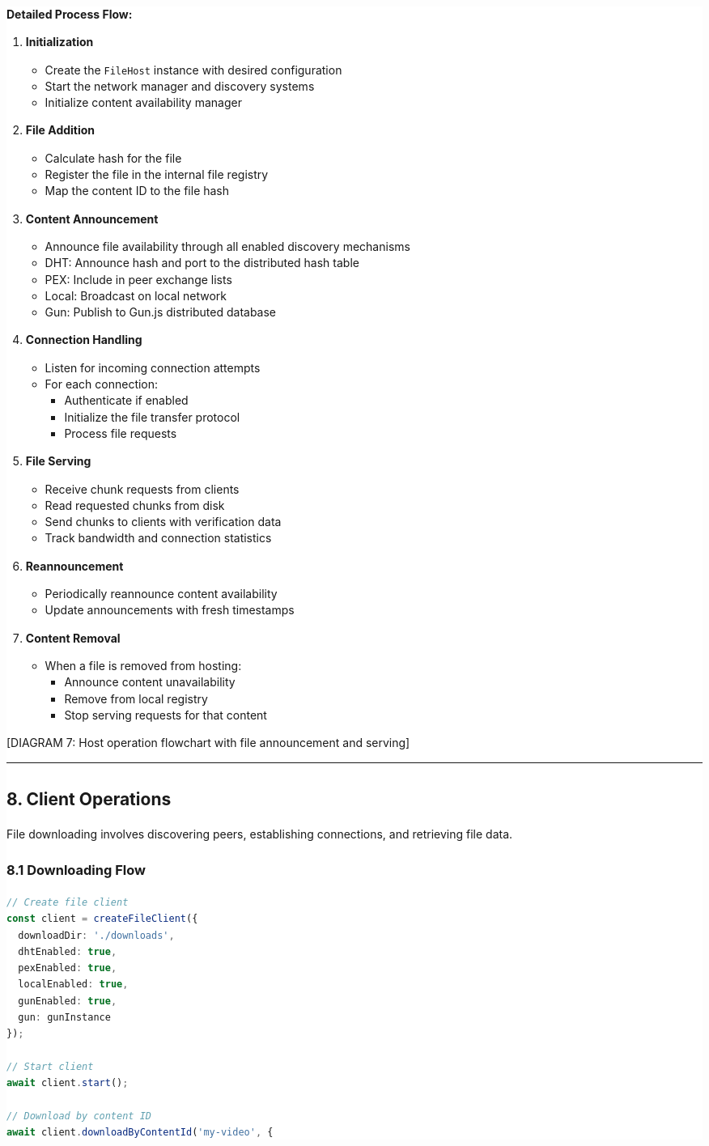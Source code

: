 **Detailed Process Flow:**

1. **Initialization**
   - Create the `FileHost` instance with desired configuration
   - Start the network manager and discovery systems
   - Initialize content availability manager

2. **File Addition**
   - Calculate hash for the file
   - Register the file in the internal file registry
   - Map the content ID to the file hash

3. **Content Announcement**
   - Announce file availability through all enabled discovery mechanisms
   - DHT: Announce hash and port to the distributed hash table
   - PEX: Include in peer exchange lists
   - Local: Broadcast on local network
   - Gun: Publish to Gun.js distributed database

4. **Connection Handling**
   - Listen for incoming connection attempts
   - For each connection:
     - Authenticate if enabled
     - Initialize the file transfer protocol
     - Process file requests

5. **File Serving**
   - Receive chunk requests from clients
   - Read requested chunks from disk
   - Send chunks to clients with verification data
   - Track bandwidth and connection statistics

6. **Reannouncement**
   - Periodically reannounce content availability
   - Update announcements with fresh timestamps

7. **Content Removal**
   - When a file is removed from hosting:
     - Announce content unavailability
     - Remove from local registry
     - Stop serving requests for that content

[DIAGRAM 7: Host operation flowchart with file announcement and serving]

---

## 8. Client Operations

File downloading involves discovering peers, establishing connections, and retrieving file data.

### 8.1 Downloading Flow

```typescript
// Create file client
const client = createFileClient({
  downloadDir: './downloads',
  dhtEnabled: true,
  pexEnabled: true,
  localEnabled: true,
  gunEnabled: true,
  gun: gunInstance
});

// Start client
await client.start();

// Download by content ID
await client.downloadByContentId('my-video', {
```